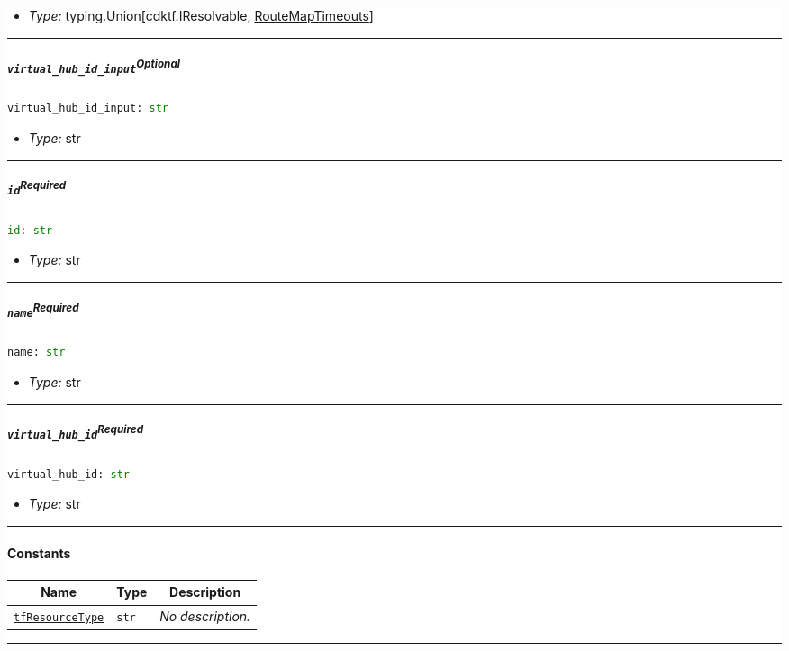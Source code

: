 - *Type:* typing.Union[cdktf.IResolvable, <a href="#@cdktf/provider-azurerm.routeMap.RouteMapTimeouts">RouteMapTimeouts</a>]

---

##### `virtual_hub_id_input`<sup>Optional</sup> <a name="virtual_hub_id_input" id="@cdktf/provider-azurerm.routeMap.RouteMap.property.virtualHubIdInput"></a>

```python
virtual_hub_id_input: str
```

- *Type:* str

---

##### `id`<sup>Required</sup> <a name="id" id="@cdktf/provider-azurerm.routeMap.RouteMap.property.id"></a>

```python
id: str
```

- *Type:* str

---

##### `name`<sup>Required</sup> <a name="name" id="@cdktf/provider-azurerm.routeMap.RouteMap.property.name"></a>

```python
name: str
```

- *Type:* str

---

##### `virtual_hub_id`<sup>Required</sup> <a name="virtual_hub_id" id="@cdktf/provider-azurerm.routeMap.RouteMap.property.virtualHubId"></a>

```python
virtual_hub_id: str
```

- *Type:* str

---

#### Constants <a name="Constants" id="Constants"></a>

| **Name** | **Type** | **Description** |
| --- | --- | --- |
| <code><a href="#@cdktf/provider-azurerm.routeMap.RouteMap.property.tfResourceType">tfResourceType</a></code> | <code>str</code> | *No description.* |

---
